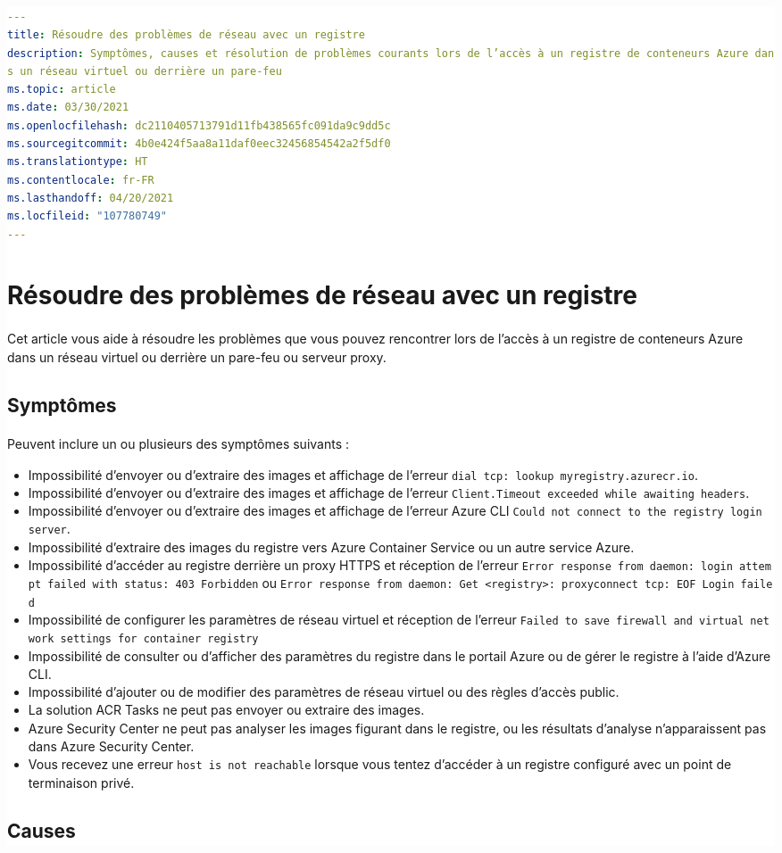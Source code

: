 ```yaml
---
title: Résoudre des problèmes de réseau avec un registre
description: Symptômes, causes et résolution de problèmes courants lors de l’accès à un registre de conteneurs Azure dans un réseau virtuel ou derrière un pare-feu
ms.topic: article
ms.date: 03/30/2021
ms.openlocfilehash: dc2110405713791d11fb438565fc091da9c9dd5c
ms.sourcegitcommit: 4b0e424f5aa8a11daf0eec32456854542a2f5df0
ms.translationtype: HT
ms.contentlocale: fr-FR
ms.lasthandoff: 04/20/2021
ms.locfileid: "107780749"
---
```

# <a name="troubleshoot-network-issues-with-registry"></a>Résoudre des problèmes de réseau avec un registre

Cet article vous aide à résoudre les problèmes que vous pouvez rencontrer lors de l’accès à un registre de conteneurs Azure dans un réseau virtuel ou derrière un pare-feu ou serveur proxy. 

## <a name="symptoms"></a>Symptômes

Peuvent inclure un ou plusieurs des symptômes suivants :

* Impossibilité d’envoyer ou d’extraire des images et affichage de l’erreur `dial tcp: lookup myregistry.azurecr.io`.
* Impossibilité d’envoyer ou d’extraire des images et affichage de l’erreur `Client.Timeout exceeded while awaiting headers`.
* Impossibilité d’envoyer ou d’extraire des images et affichage de l’erreur Azure CLI `Could not connect to the registry login server`.
* Impossibilité d’extraire des images du registre vers Azure Container Service ou un autre service Azure.
* Impossibilité d’accéder au registre derrière un proxy HTTPS et réception de l’erreur `Error response from daemon: login attempt failed with status: 403 Forbidden` ou `Error response from daemon: Get <registry>: proxyconnect tcp: EOF Login failed`
* Impossibilité de configurer les paramètres de réseau virtuel et réception de l’erreur `Failed to save firewall and virtual network settings for container registry`
* Impossibilité de consulter ou d’afficher des paramètres du registre dans le portail Azure ou de gérer le registre à l’aide d’Azure CLI.
* Impossibilité d’ajouter ou de modifier des paramètres de réseau virtuel ou des règles d’accès public.
* La solution ACR Tasks ne peut pas envoyer ou extraire des images.
* Azure Security Center ne peut pas analyser les images figurant dans le registre, ou les résultats d’analyse n’apparaissent pas dans Azure Security Center.
* Vous recevez une erreur `host is not reachable` lorsque vous tentez d’accéder à un registre configuré avec un point de terminaison privé.

## <a name="causes"></a>Causes
